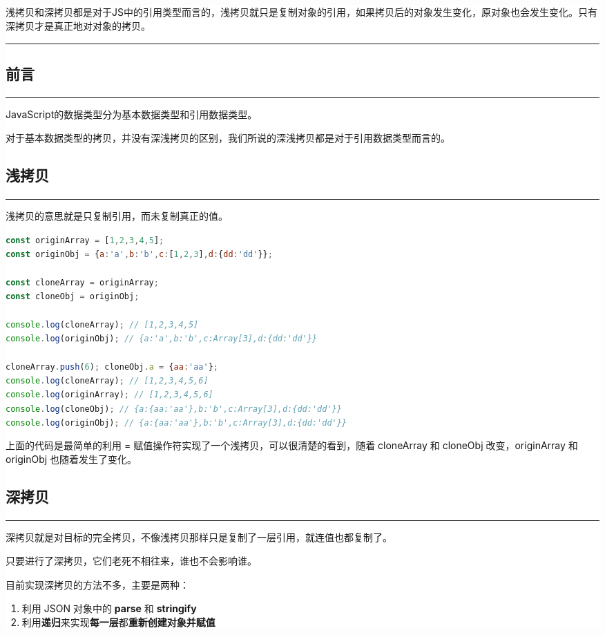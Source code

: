 浅拷贝和深拷贝都是对于JS中的引用类型而言的，浅拷贝就只是复制对象的引用，如果拷贝后的对象发生变化，原对象也会发生变化。只有深拷贝才是真正地对对象的拷贝。

------

## 前言

------

JavaScript的数据类型分为基本数据类型和引用数据类型。

对于基本数据类型的拷贝，并没有深浅拷贝的区别，我们所说的深浅拷贝都是对于引用数据类型而言的。



## 浅拷贝

------

浅拷贝的意思就是只复制引用，而未复制真正的值。



```javascript
const originArray = [1,2,3,4,5]; 
const originObj = {a:'a',b:'b',c:[1,2,3],d:{dd:'dd'}}; 

const cloneArray = originArray; 
const cloneObj = originObj; 

console.log(cloneArray); // [1,2,3,4,5] 
console.log(originObj); // {a:'a',b:'b',c:Array[3],d:{dd:'dd'}} 

cloneArray.push(6); cloneObj.a = {aa:'aa'}; 
console.log(cloneArray); // [1,2,3,4,5,6] 
console.log(originArray); // [1,2,3,4,5,6] 
console.log(cloneObj); // {a:{aa:'aa'},b:'b',c:Array[3],d:{dd:'dd'}} 
console.log(originObj); // {a:{aa:'aa'},b:'b',c:Array[3],d:{dd:'dd'}} 
```



上面的代码是最简单的利用 = 赋值操作符实现了一个浅拷贝，可以很清楚的看到，随着 cloneArray 和 cloneObj 改变，originArray 和 originObj 也随着发生了变化。



## 深拷贝

------

深拷贝就是对目标的完全拷贝，不像浅拷贝那样只是复制了一层引用，就连值也都复制了。

只要进行了深拷贝，它们老死不相往来，谁也不会影响谁。

目前实现深拷贝的方法不多，主要是两种：

1. 利用 JSON 对象中的 **parse** 和 **stringify**
2. 利用**递归**来实现**每一层**都**重新创建对象并赋值**

